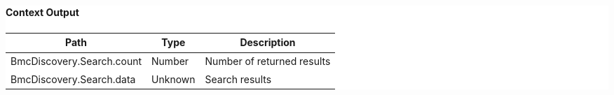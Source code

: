 #### Context Output

| **Path**                  | **Type** | **Description**            |
|---------------------------|----------|----------------------------|
| BmcDiscovery.Search.count | Number   | Number of returned results |
| BmcDiscovery.Search.data  | Unknown  | Search results             |